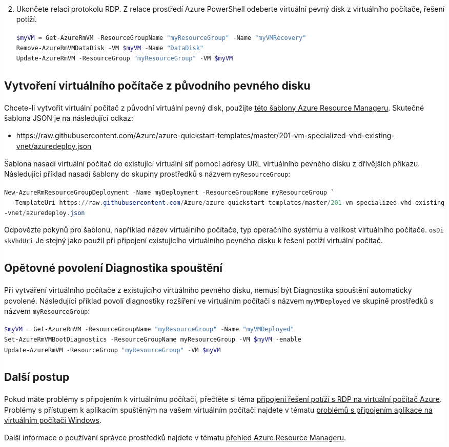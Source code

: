 2. Ukončete relaci protokolu RDP. Z relace prostředí Azure PowerShell odeberte virtuální pevný disk z virtuálního počítače, řešení potíží.

    ```powershell
    $myVM = Get-AzureRmVM -ResourceGroupName "myResourceGroup" -Name "myVMRecovery"
    Remove-AzureRmVMDataDisk -VM $myVM -Name "DataDisk"
    Update-AzureRmVM -ResourceGroup "myResourceGroup" -VM $myVM
    ```


## <a name="create-vm-from-original-hard-disk"></a>Vytvoření virtuálního počítače z původního pevného disku
Chcete-li vytvořit virtuální počítač z původní virtuální pevný disk, použijte [této šablony Azure Resource Manageru](https://github.com/Azure/azure-quickstart-templates/tree/master/201-vm-specialized-vhd-existing-vnet). Skutečné šablona JSON je na následující odkaz:

- https://raw.githubusercontent.com/Azure/azure-quickstart-templates/master/201-vm-specialized-vhd-existing-vnet/azuredeploy.json

Šablona nasadí virtuální počítač do existující virtuální síť pomocí adresy URL virtuálního pevného disku z dřívějších příkazu. Následující příklad nasadí šablony do skupiny prostředků s názvem `myResourceGroup`:

```powershell
New-AzureRmResourceGroupDeployment -Name myDeployment -ResourceGroupName myResourceGroup `
  -TemplateUri https://raw.githubusercontent.com/Azure/azure-quickstart-templates/master/201-vm-specialized-vhd-existing-vnet/azuredeploy.json
```

Odpovězte pokynů pro šablonu, například název virtuálního počítače, typ operačního systému a velikost virtuálního počítače. `osDiskVhdUri` Je stejný jako použil při připojení existujícího virtuálního pevného disku k řešení potíží virtuální počítač.


## <a name="re-enable-boot-diagnostics"></a>Opětovné povolení Diagnostika spouštění

Při vytváření virtuálního počítače z existujícího virtuálního pevného disku, nemusí být Diagnostika spouštění automaticky povolené. Následující příklad povolí diagnostiky rozšíření ve virtuálním počítači s názvem `myVMDeployed` ve skupině prostředků s názvem `myResourceGroup`:

```powershell
$myVM = Get-AzureRmVM -ResourceGroupName "myResourceGroup" -Name "myVMDeployed"
Set-AzureRmVMBootDiagnostics -ResourceGroupName myResourceGroup -VM $myVM -enable
Update-AzureRmVM -ResourceGroup "myResourceGroup" -VM $myVM
```

## <a name="next-steps"></a>Další postup
Pokud máte problémy s připojením k virtuálnímu počítači, přečtěte si téma [připojení řešení potíží s RDP na virtuální počítač Azure](troubleshoot-rdp-connection.md?toc=%2fazure%2fvirtual-machines%2fwindows%2ftoc.json). Problémy s přístupem k aplikacím spuštěným na vašem virtuálním počítači najdete v tématu [problémů s připojením aplikace na virtuálním počítači Windows](troubleshoot-app-connection.md?toc=%2fazure%2fvirtual-machines%2fwindows%2ftoc.json).

Další informace o používání správce prostředků najdete v tématu [přehled Azure Resource Manageru](../../azure-resource-manager/resource-group-overview.md?toc=%2fazure%2fvirtual-machines%2fwindows%2ftoc.json).
